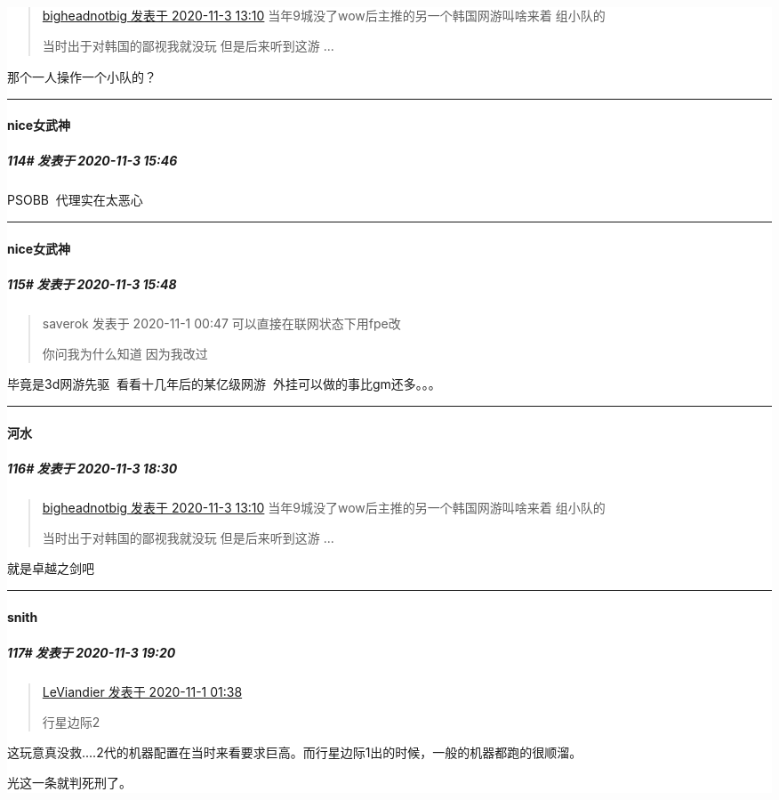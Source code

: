 
<blockquote><a href="httphttps://bbs.saraba1st.com/2b/forum.php?mod=redirect&amp;goto=findpost&amp;pid=49269066&amp;ptid=1969467" target="_blank">bigheadnotbig 发表于 2020-11-3 13:10</a>
当年9城没了wow后主推的另一个韩国网游叫啥来着 组小队的

当时出于对韩国的鄙视我就没玩 但是后来听到这游 ...</blockquote>
那个一人操作一个小队的？


-----

####  nice女武神  
##### 114#       发表于 2020-11-3 15:46


PSOBB  代理实在太恶心


-----

####  nice女武神  
##### 115#       发表于 2020-11-3 15:48


<blockquote>saverok 发表于 2020-11-1 00:47
可以直接在联网状态下用fpe改


你问我为什么知道 因为我改过</blockquote>
毕竟是3d网游先驱  看看十几年后的某亿级网游  外挂可以做的事比gm还多。。。


-----

####  河水  
##### 116#       发表于 2020-11-3 18:30


<blockquote><a href="httphttps://bbs.saraba1st.com/2b/forum.php?mod=redirect&amp;goto=findpost&amp;pid=49269066&amp;ptid=1969467" target="_blank">bigheadnotbig 发表于 2020-11-3 13:10</a>
当年9城没了wow后主推的另一个韩国网游叫啥来着 组小队的

当时出于对韩国的鄙视我就没玩 但是后来听到这游 ...</blockquote>
就是卓越之剑吧


-----

####  snith  
##### 117#       发表于 2020-11-3 19:20


<blockquote><a href="httphttps://bbs.saraba1st.com/2b/forum.php?mod=redirect&amp;goto=findpost&amp;pid=49245926&amp;ptid=1969467" target="_blank">LeViandier 发表于 2020-11-1 01:38</a>

行星边际2</blockquote>
这玩意真没救....2代的机器配置在当时来看要求巨高。而行星边际1出的时候，一般的机器都跑的很顺溜。

光这一条就判死刑了。
